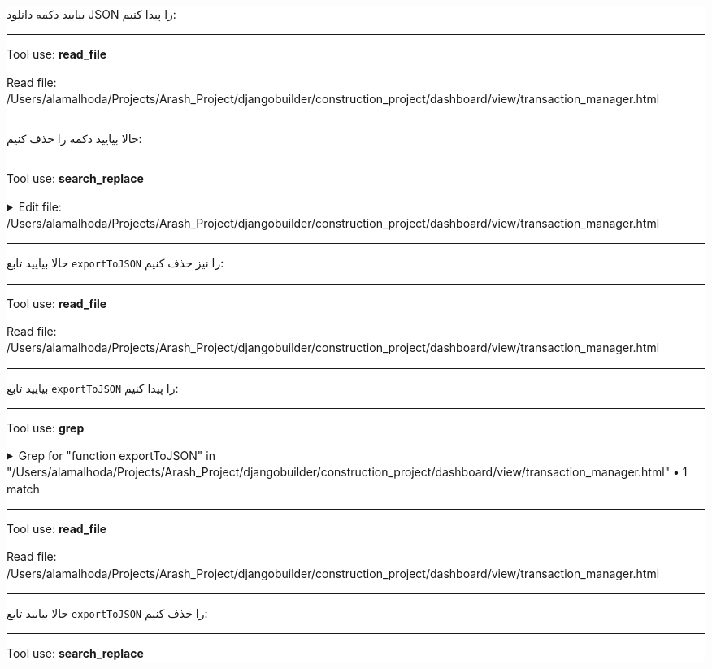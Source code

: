 بیایید دکمه دانلود JSON را پیدا کنیم:


---

Tool use: **read_file**

Read file: /Users/alamalhoda/Projects/Arash_Project/djangobuilder/construction_project/dashboard/view/transaction_manager.html

---

حالا بیایید دکمه را حذف کنیم:


---

Tool use: **search_replace**


<details><summary>Edit file: /Users/alamalhoda/Projects/Arash_Project/djangobuilder/construction_project/dashboard/view/transaction_manager.html</summary></details>

---

حالا بیایید تابع `exportToJSON` را نیز حذف کنیم:


---

Tool use: **read_file**

Read file: /Users/alamalhoda/Projects/Arash_Project/djangobuilder/construction_project/dashboard/view/transaction_manager.html

---

بیایید تابع `exportToJSON` را پیدا کنیم:


---

Tool use: **grep**

<details><summary>Grep for "function exportToJSON" in "/Users/alamalhoda/Projects/Arash_Project/djangobuilder/construction_project/dashboard/view/transaction_manager.html" • 1 match</summary></details>

---

Tool use: **read_file**

Read file: /Users/alamalhoda/Projects/Arash_Project/djangobuilder/construction_project/dashboard/view/transaction_manager.html

---

حالا بیایید تابع `exportToJSON` را حذف کنیم:


---

Tool use: **search_replace**
